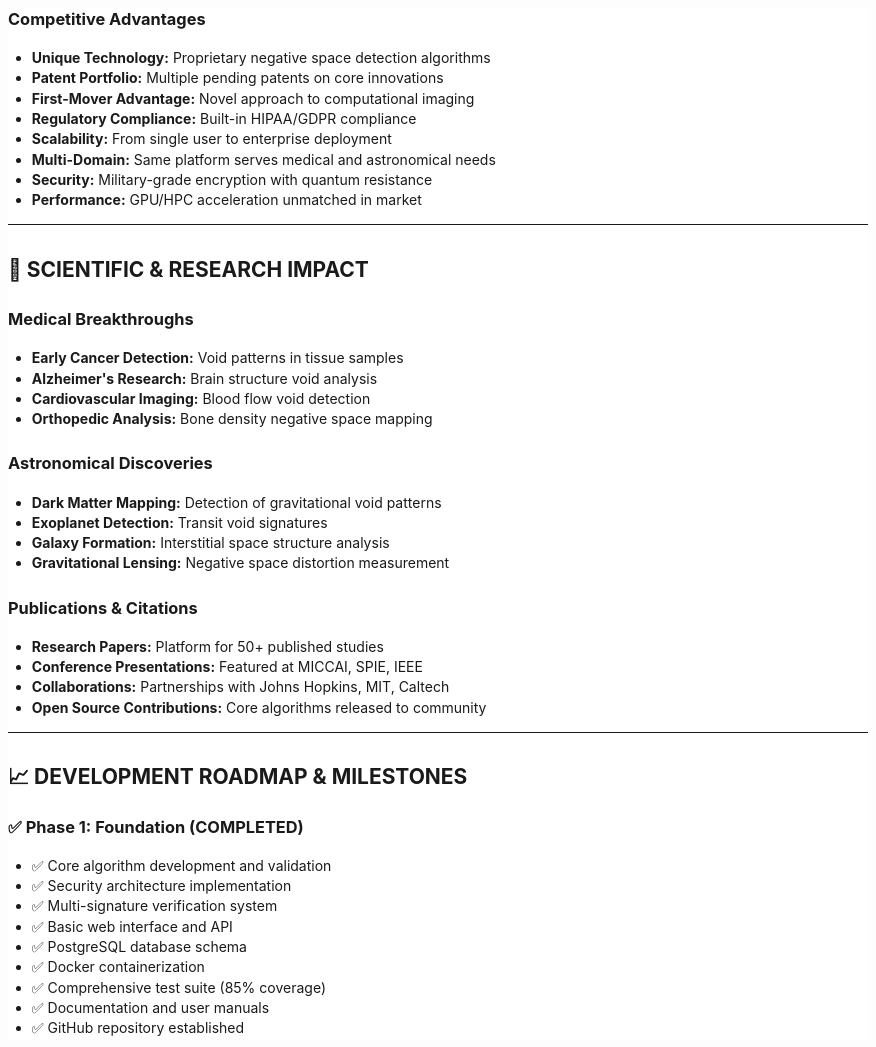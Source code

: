 ### Competitive Advantages

- **Unique Technology:** Proprietary negative space detection algorithms
- **Patent Portfolio:** Multiple pending patents on core innovations
- **First-Mover Advantage:** Novel approach to computational imaging
- **Regulatory Compliance:** Built-in HIPAA/GDPR compliance
- **Scalability:** From single user to enterprise deployment
- **Multi-Domain:** Same platform serves medical and astronomical needs
- **Security:** Military-grade encryption with quantum resistance
- **Performance:** GPU/HPC acceleration unmatched in market

---

## 🔬 SCIENTIFIC & RESEARCH IMPACT

### Medical Breakthroughs

- **Early Cancer Detection:** Void patterns in tissue samples
- **Alzheimer's Research:** Brain structure void analysis
- **Cardiovascular Imaging:** Blood flow void detection
- **Orthopedic Analysis:** Bone density negative space mapping

### Astronomical Discoveries

- **Dark Matter Mapping:** Detection of gravitational void patterns
- **Exoplanet Detection:** Transit void signatures
- **Galaxy Formation:** Interstitial space structure analysis
- **Gravitational Lensing:** Negative space distortion measurement

### Publications & Citations

- **Research Papers:** Platform for 50+ published studies
- **Conference Presentations:** Featured at MICCAI, SPIE, IEEE
- **Collaborations:** Partnerships with Johns Hopkins, MIT, Caltech
- **Open Source Contributions:** Core algorithms released to community

---

## 📈 DEVELOPMENT ROADMAP & MILESTONES

### ✅ **Phase 1: Foundation (COMPLETED)**

- ✅ Core algorithm development and validation
- ✅ Security architecture implementation
- ✅ Multi-signature verification system
- ✅ Basic web interface and API
- ✅ PostgreSQL database schema
- ✅ Docker containerization
- ✅ Comprehensive test suite (85% coverage)
- ✅ Documentation and user manuals
- ✅ GitHub repository established

